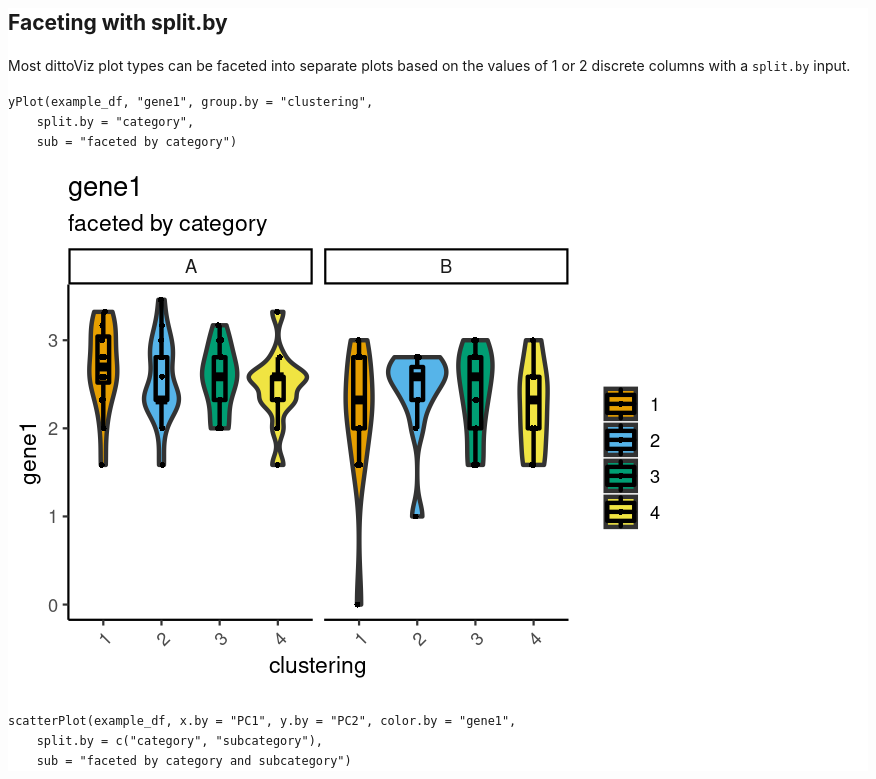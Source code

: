 
## Faceting with split.by

Most dittoViz plot types can be faceted into separate plots based on the
values of 1 or 2 discrete columns with a `split.by` input.

    yPlot(example_df, "gene1", group.by = "clustering",
        split.by = "category",
        sub = "faceted by category")

![](images/unnamed-chunk-18-1.png)

    scatterPlot(example_df, x.by = "PC1", y.by = "PC2", color.by = "gene1", 
        split.by = c("category", "subcategory"),
        sub = "faceted by category and subcategory")
